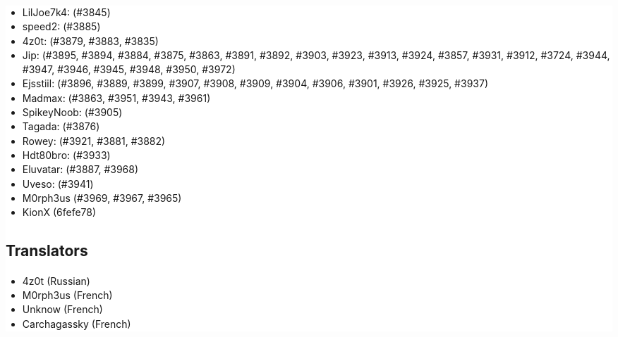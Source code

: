 - LilJoe7k4: (#3845)
- speed2: (#3885)
- 4z0t: (#3879, #3883, #3835)
- Jip: (#3895, #3894, #3884, #3875, #3863, #3891, #3892, #3903, #3923, #3913, #3924, #3857, #3931, #3912, #3724, #3944, #3947, #3946, #3945, #3948, #3950, #3972)
- Ejsstiil: (#3896, #3889, #3899, #3907, #3908, #3909, #3904, #3906, #3901, #3926, #3925, #3937)
- Madmax: (#3863, #3951, #3943, #3961)
- SpikeyNoob: (#3905)
- Tagada: (#3876)
- Rowey: (#3921, #3881, #3882)
- Hdt80bro: (#3933)
- Eluvatar: (#3887, #3968)
- Uveso: (#3941)
- M0rph3us (#3969, #3967, #3965)
- KionX (6fefe78)

## Translators

- 4z0t (Russian)
- M0rph3us (French)
- Unknow (French)
- Carchagassky (French)
